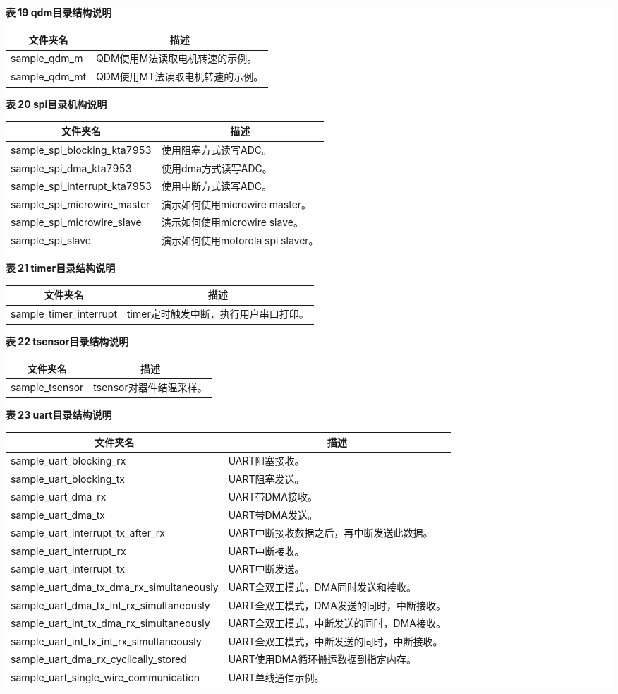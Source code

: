 **表 19  qdm目录结构说明**

| **文件夹名**  | **描述**                        |
| ------------- | ------------------------------- |
| sample_qdm_m  | QDM使用M法读取电机转速的示例。  |
| sample_qdm_mt | QDM使用MT法读取电机转速的示例。 |

**表 20  spi目录机构说明**

| **文件夹名**                 | **描述**                          |
| ---------------------------- | --------------------------------- |
| sample_spi_blocking_kta7953  | 使用阻塞方式读写ADC。             |
| sample_spi_dma_kta7953       | 使用dma方式读写ADC。              |
| sample_spi_interrupt_kta7953 | 使用中断方式读写ADC。             |
| sample_spi_microwire_master  | 演示如何使用microwire master。    |
| sample_spi_microwire_slave   | 演示如何使用microwire slave。     |
| sample_spi_slave             | 演示如何使用motorola spi slaver。 |

**表 21  timer目录结构说明**

| **文件夹名**           | **描述**                              |
| ---------------------- | ------------------------------------- |
| sample_timer_interrupt | timer定时触发中断，执行用户串口打印。 |

**表 22  tsensor目录结构说明**

| **文件夹名**   | **描述**                |
| -------------- | ----------------------- |
| sample_tsensor | tsensor对器件结温采样。 |

**表 23  uart目录结构说明**

| **文件夹名**                             | **描述**                                   |
| ---------------------------------------- | ------------------------------------------ |
| sample_uart_blocking_rx                  | UART阻塞接收。                             |
| sample_uart_blocking_tx                  | UART阻塞发送。                             |
| sample_uart_dma_rx                       | UART带DMA接收。                            |
| sample_uart_dma_tx                       | UART带DMA发送。                            |
| sample_uart_interrupt_tx_after_rx        | UART中断接收数据之后，再中断发送此数据。   |
| sample_uart_interrupt_rx                 | UART中断接收。                             |
| sample_uart_interrupt_tx                 | UART中断发送。                             |
| sample_uart_dma_tx_dma_rx_simultaneously | UART全双工模式，DMA同时发送和接收。        |
| sample_uart_dma_tx_int_rx_simultaneously | UART全双工模式，DMA发送的同时，中断接收。  |
| sample_uart_int_tx_dma_rx_simultaneously | UART全双工模式，中断发送的同时，DMA接收。  |
| sample_uart_int_tx_int_rx_simultaneously | UART全双工模式，中断发送的同时，中断接收。 |
| sample_uart_dma_rx_cyclically_stored     | UART使用DMA循环搬运数据到指定内存。        |
| sample_uart_single_wire_communication    | UART单线通信示例。                         |
